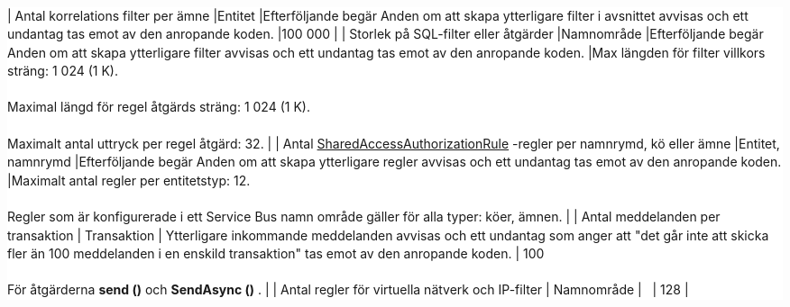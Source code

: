 | Antal korrelations filter per ämne |Entitet |Efterföljande begär Anden om att skapa ytterligare filter i avsnittet avvisas och ett undantag tas emot av den anropande koden. |100 000 |
| Storlek på SQL-filter eller åtgärder |Namnområde |Efterföljande begär Anden om att skapa ytterligare filter avvisas och ett undantag tas emot av den anropande koden. |Max längden för filter villkors sträng: 1 024 (1 K).<br /><br />Maximal längd för regel åtgärds sträng: 1 024 (1 K).<br /><br />Maximalt antal uttryck per regel åtgärd: 32. |
| Antal [SharedAccessAuthorizationRule](/dotnet/api/microsoft.servicebus.messaging.sharedaccessauthorizationrule) -regler per namnrymd, kö eller ämne |Entitet, namnrymd |Efterföljande begär Anden om att skapa ytterligare regler avvisas och ett undantag tas emot av den anropande koden. |Maximalt antal regler per entitetstyp: 12. <br /><br /> Regler som är konfigurerade i ett Service Bus namn område gäller för alla typer: köer, ämnen. |
| Antal meddelanden per transaktion | Transaktion | Ytterligare inkommande meddelanden avvisas och ett undantag som anger att "det går inte att skicka fler än 100 meddelanden i en enskild transaktion" tas emot av den anropande koden. | 100 <br /><br /> För åtgärderna **send ()** och **SendAsync ()** . |
| Antal regler för virtuella nätverk och IP-filter | Namnområde | &nbsp; | 128 | 

[Azure portal]: https://portal.azure.com